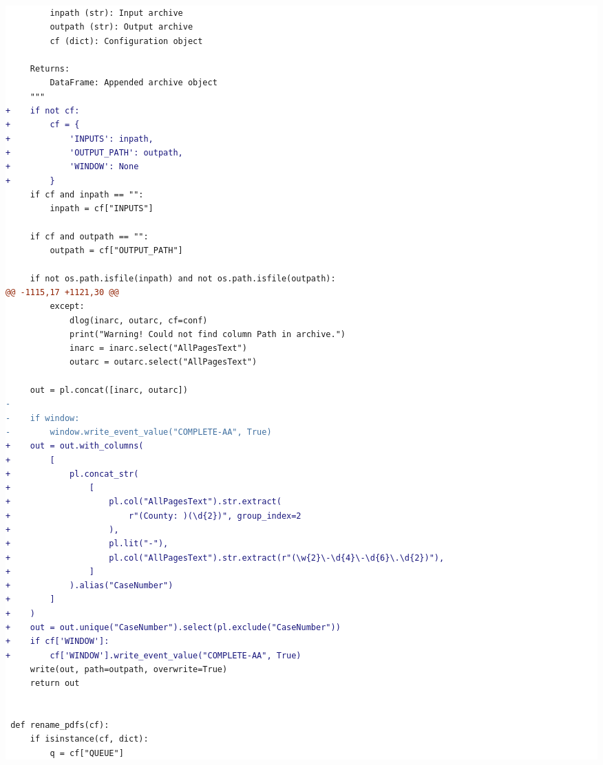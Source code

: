 ```diff
         inpath (str): Input archive
         outpath (str): Output archive
         cf (dict): Configuration object
 
     Returns:
         DataFrame: Appended archive object
     """
+    if not cf:
+        cf = {
+            'INPUTS': inpath,
+            'OUTPUT_PATH': outpath,
+            'WINDOW': None
+        }
     if cf and inpath == "":
         inpath = cf["INPUTS"]
 
     if cf and outpath == "":
         outpath = cf["OUTPUT_PATH"]
 
     if not os.path.isfile(inpath) and not os.path.isfile(outpath):
@@ -1115,17 +1121,30 @@
         except:
             dlog(inarc, outarc, cf=conf)
             print("Warning! Could not find column Path in archive.")
             inarc = inarc.select("AllPagesText")
             outarc = outarc.select("AllPagesText")
 
     out = pl.concat([inarc, outarc])
-
-    if window:
-        window.write_event_value("COMPLETE-AA", True)
+    out = out.with_columns(
+        [
+            pl.concat_str(
+                [
+                    pl.col("AllPagesText").str.extract(
+                        r"(County: )(\d{2})", group_index=2
+                    ),
+                    pl.lit("-"),
+                    pl.col("AllPagesText").str.extract(r"(\w{2}\-\d{4}\-\d{6}\.\d{2})"),
+                ]
+            ).alias("CaseNumber")
+        ]
+    )
+    out = out.unique("CaseNumber").select(pl.exclude("CaseNumber"))
+    if cf['WINDOW']:
+        cf['WINDOW'].write_event_value("COMPLETE-AA", True)
     write(out, path=outpath, overwrite=True)
     return out
 
 
 def rename_pdfs(cf):
     if isinstance(cf, dict):
         q = cf["QUEUE"]
```
